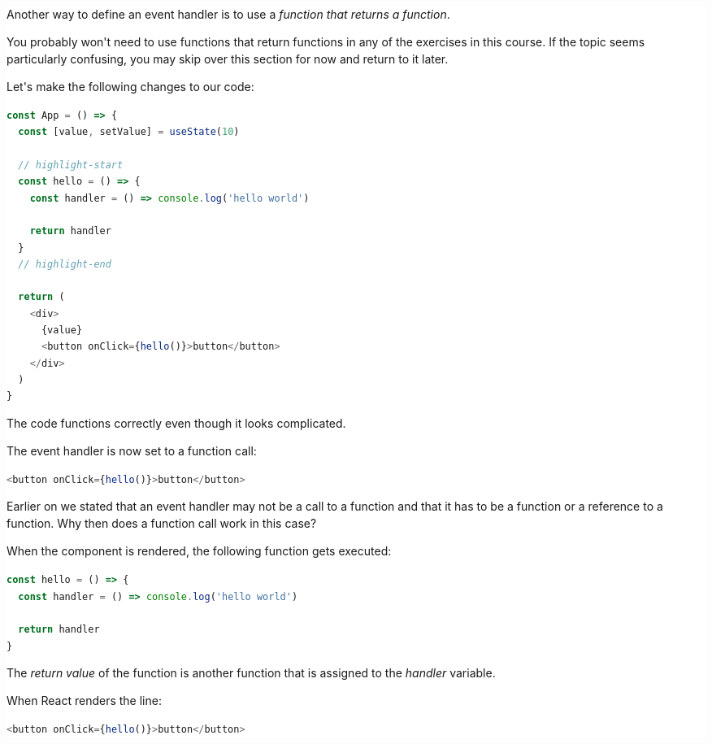 Another way to define an event handler is to use a <i>function that returns a function</i>.

You probably won't need to use functions that return functions in any of the exercises in this course.
If the topic seems particularly confusing, you may skip over this section for now and return to it later.

Let's make the following changes to our code:

```js
const App = () => {
  const [value, setValue] = useState(10)

  // highlight-start
  const hello = () => {
    const handler = () => console.log('hello world')

    return handler
  }
  // highlight-end

  return (
    <div>
      {value}
      <button onClick={hello()}>button</button>
    </div>
  )
}
```

The code functions correctly even though it looks complicated.

The event handler is now set to a function call:

```js
<button onClick={hello()}>button</button>
```

Earlier on we stated that an event handler may not be a call to a function and that it has to be a function or a reference to a function.
Why then does a function call work in this case?

When the component is rendered, the following function gets executed:

```js
const hello = () => {
  const handler = () => console.log('hello world')

  return handler
}
```

The <i>return value</i> of the function is another function that is assigned to the *handler* variable.

When React renders the line:

```js
<button onClick={hello()}>button</button>
```
